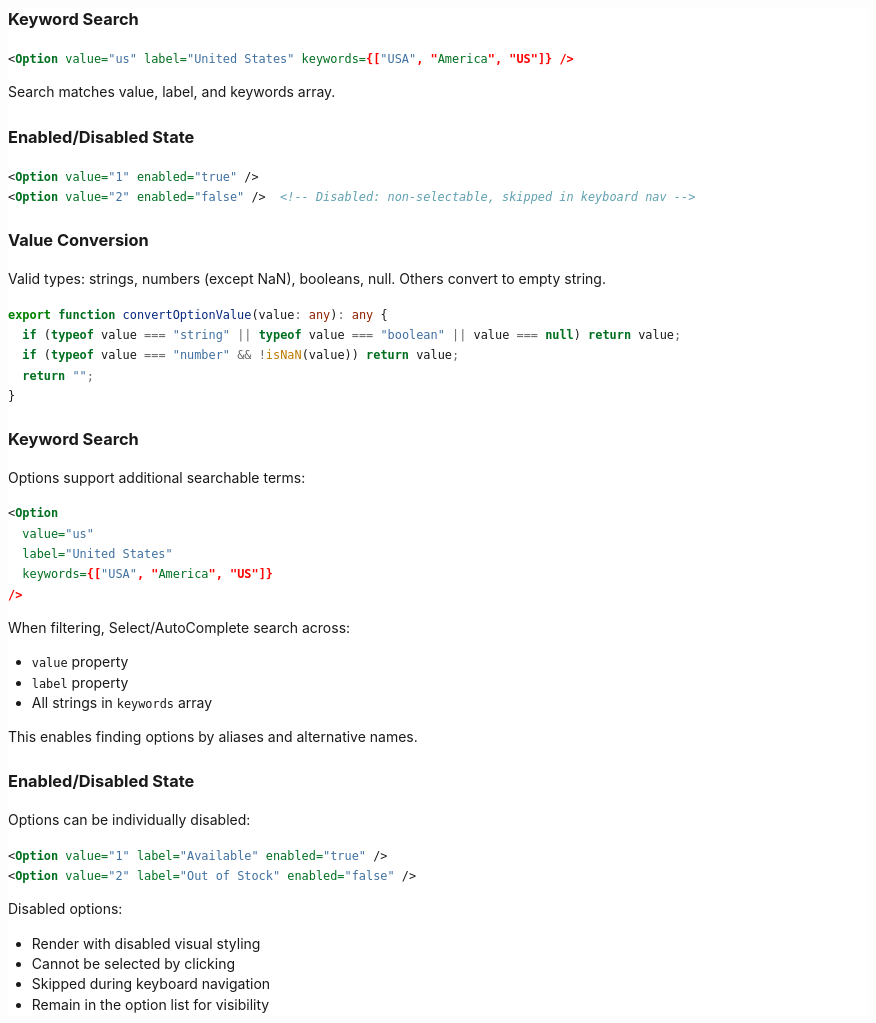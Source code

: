 ### Keyword Search

```xml
<Option value="us" label="United States" keywords={["USA", "America", "US"]} />
```

Search matches value, label, and keywords array.

### Enabled/Disabled State

```xml
<Option value="1" enabled="true" />
<Option value="2" enabled="false" />  <!-- Disabled: non-selectable, skipped in keyboard nav -->
```

### Value Conversion

Valid types: strings, numbers (except NaN), booleans, null. Others convert to empty string.

```typescript
export function convertOptionValue(value: any): any {
  if (typeof value === "string" || typeof value === "boolean" || value === null) return value;
  if (typeof value === "number" && !isNaN(value)) return value;
  return "";
}
```


### Keyword Search

Options support additional searchable terms:

```xml
<Option 
  value="us" 
  label="United States"
  keywords={["USA", "America", "US"]}
/>
```

When filtering, Select/AutoComplete search across:
- `value` property
- `label` property  
- All strings in `keywords` array

This enables finding options by aliases and alternative names.

### Enabled/Disabled State

Options can be individually disabled:

```xml
<Option value="1" label="Available" enabled="true" />
<Option value="2" label="Out of Stock" enabled="false" />
```

Disabled options:
- Render with disabled visual styling
- Cannot be selected by clicking
- Skipped during keyboard navigation
- Remain in the option list for visibility
